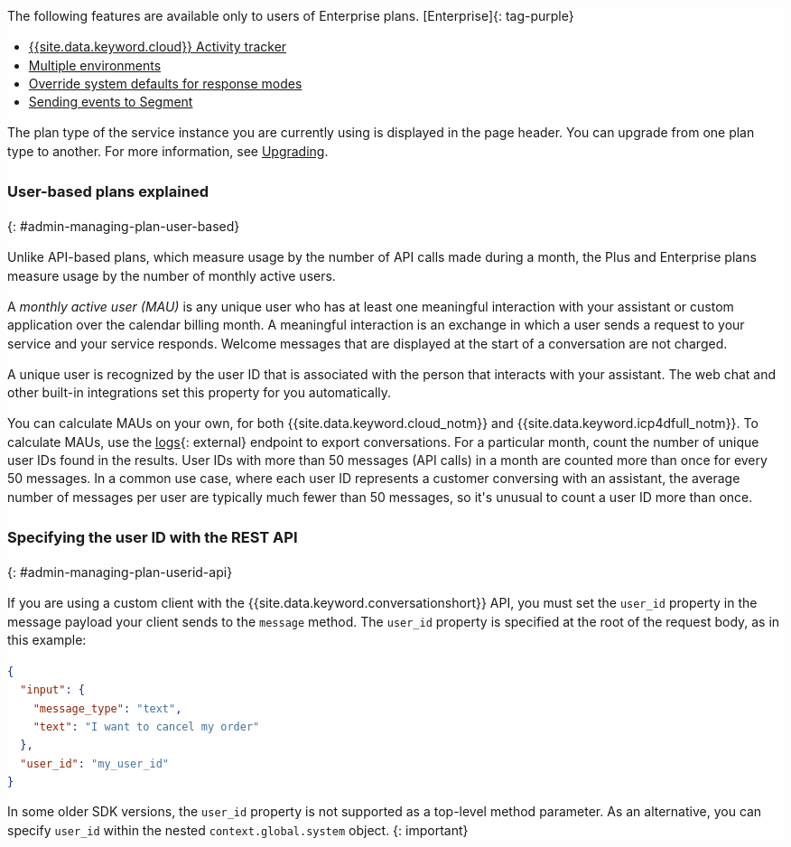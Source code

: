 The following features are available only to users of Enterprise plans. [Enterprise]{: tag-purple}

- [{{site.data.keyword.cloud}} Activity tracker](/docs/watson-assistant?topic=watson-assistant-admin-auditing)
- [Multiple environments](/docs/watson-assistant?topic=watson-assistant-multiple-environments)
- [Override system defaults for response modes](/docs/watson-assistant?topic=watson-assistant-action-response-modes#action-response-modes-customize)
- [Sending events to Segment](/docs/watson-assistant?topic=watson-assistant-segment-add)

The plan type of the service instance you are currently using is displayed in the page header. You can upgrade from one plan type to another. For more information, see [Upgrading](#admin-managing-plan-upgrade).

### User-based plans explained
{: #admin-managing-plan-user-based}

Unlike API-based plans, which measure usage by the number of API calls made during a month, the Plus and Enterprise plans measure usage by the number of monthly active users.

A *monthly active user (MAU)* is any unique user who has at least one meaningful interaction with your assistant or custom application over the calendar billing month. A meaningful interaction is an exchange in which a user sends a request to your service and your service responds. Welcome messages that are displayed at the start of a conversation are not charged.

A unique user is recognized by the user ID that is associated with the person that interacts with your assistant. The web chat and other built-in integrations set this property for you automatically.

You can calculate MAUs on your own, for both {{site.data.keyword.cloud_notm}} and {{site.data.keyword.icp4dfull_notm}}. To calculate MAUs, use the [logs](/apidocs/assistant-v2#listlogs){: external} endpoint to export conversations. For a particular month, count the number of unique user IDs found in the results. User IDs with more than 50 messages (API calls) in a month are counted more than once for every 50 messages. In a common use case, where each user ID represents a customer conversing with an assistant, the average number of messages per user are typically much fewer than 50 messages, so it's unusual to count a user ID more than once.

### Specifying the user ID with the REST API
{: #admin-managing-plan-userid-api}

If you are using a custom client with the {{site.data.keyword.conversationshort}} API, you must set the `user_id` property in the message payload your client sends to the `message` method. The `user_id` property is specified at the root of the request body, as in this example:

```json
{
  "input": {
    "message_type": "text",
    "text": "I want to cancel my order"
  },
  "user_id": "my_user_id"
}
```

In some older SDK versions, the `user_id` property is not supported as a top-level method parameter. As an alternative, you can specify `user_id` within the nested `context.global.system` object.
{: important}
